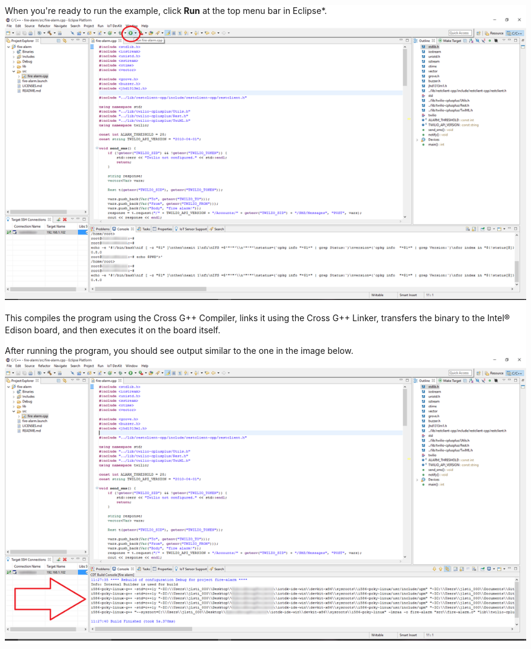 When you're ready to run the example, click **Run** at the top menu bar in Eclipse*.<br>
![](./../../images/cpp/cpp-run-eclipse.png)

This compiles the program using the Cross G++ Compiler, links it using the Cross G++ Linker, transfers the binary to the Intel® Edison board, and then executes it on the board itself.

After running the program, you should see output similar to the one in the image below.<br>
![](./../../images/cpp/cpp-run-eclipse-successful-build.png)
